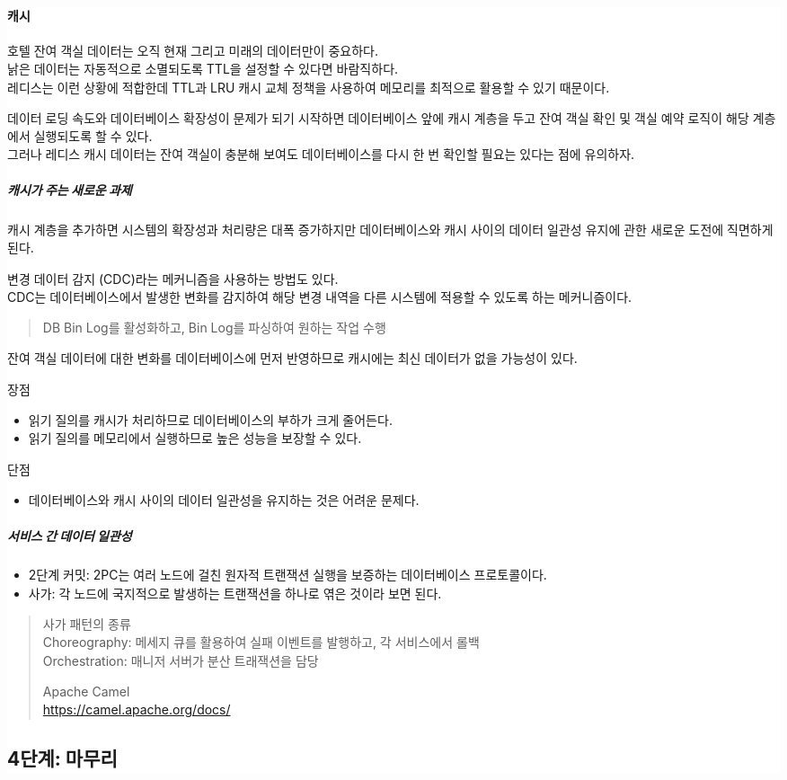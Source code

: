 #### 캐시

호텔 잔여 객실 데이터는 오직 현재 그리고 미래의 데이터만이 중요하다.  
낡은 데이터는 자동적으로 소멸되도록 TTL을 설정할 수 있다면 바람직하다.  
레디스는 이런 상황에 적합한데 TTL과 LRU 캐시 교체 정책을 사용하여 메모리를 최적으로 활용할 수 있기 때문이다.  

데이터 로딩 속도와 데이터베이스 확장성이 문제가 되기 시작하면 데이터베이스 앞에 캐시 계층을 두고 잔여 객실 확인 및 객실 예약 로직이 해당 계층에서 실행되도록 할 수 있다.  
그러나 레디스 캐시 데이터는 잔여 객실이 충분해 보여도 데이터베이스를 다시 한 번 확인할 필요는 있다는 점에 유의하자.  

##### 캐시가 주는 새로운 과제

캐시 계층을 추가하면 시스템의 확장성과 처리량은 대폭 증가하지만 데이터베이스와 캐시 사이의 데이터 일관성 유지에 관한 새로운 도전에 직면하게 된다.  

변경 데이터 감지 (CDC)라는 메커니즘을 사용하는 방법도 있다.  
CDC는 데이터베이스에서 발생한 변화를 감지하여 해당 변경 내역을 다른 시스템에 적용할 수 있도록 하는 메커니즘이다.  

> DB Bin Log를 활성화하고, Bin Log를 파싱하여 원하는 작업 수행  

잔여 객실 데이터에 대한 변화를 데이터베이스에 먼저 반영하므로 캐시에는 최신 데이터가 없을 가능성이 있다.  

장점
- 읽기 질의를 캐시가 처리하므로 데이터베이스의 부하가 크게 줄어든다.  
- 읽기 질의를 메모리에서 실행하므로 높은 성능을 보장할 수 있다.  

단점
- 데이터베이스와 캐시 사이의 데이터 일관성을 유지하는 것은 어려운 문제다.  

##### 서비스 간 데이터 일관성

- 2단계 커밋: 2PC는 여러 노드에 걸친 원자적 트랜잭션 실행을 보증하는 데이터베이스 프로토콜이다.  
- 사가: 각 노드에 국지적으로 발생하는 트랜잭션을 하나로 엮은 것이라 보면 된다.  

> 사가 패턴의 종류  
> Choreography: 메세지 큐를 활용하여 실패 이벤트를 발행하고, 각 서비스에서 롤백  
> Orchestration: 매니저 서버가 분산 트래잭션을 담당  
> 
> Apache Camel  
> https://camel.apache.org/docs/


## 4단계: 마무리


